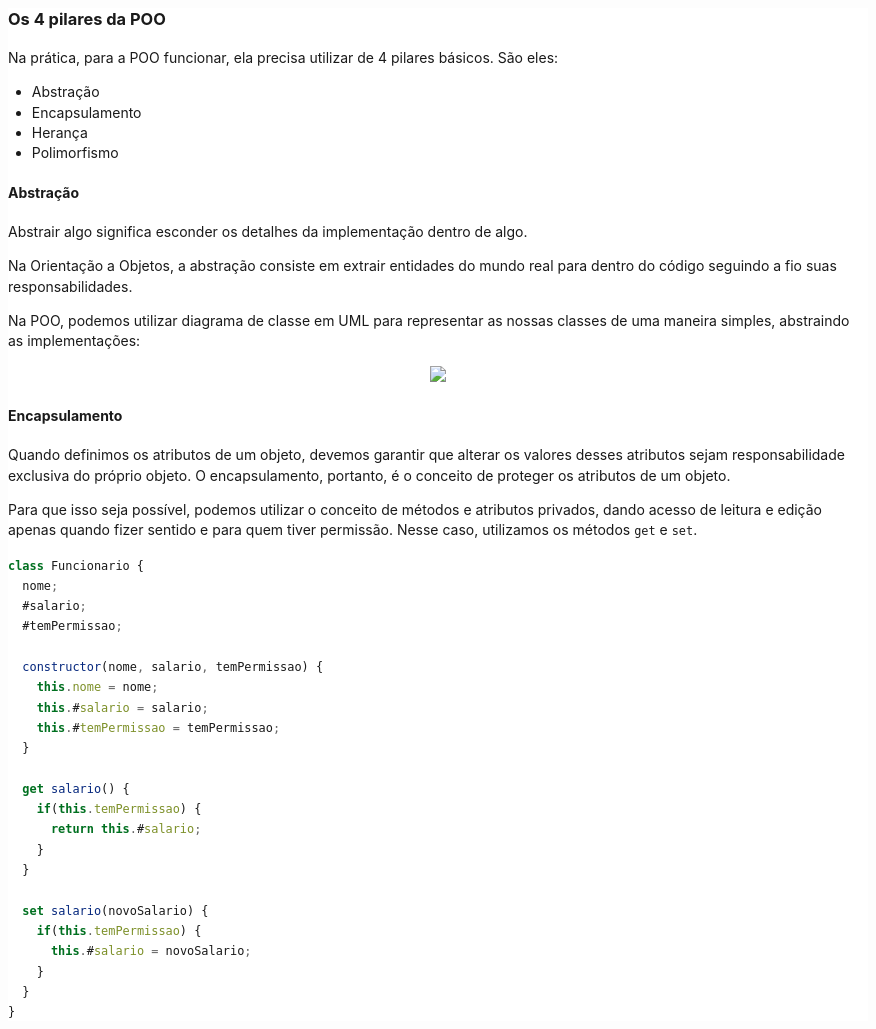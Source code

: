### Os 4 pilares da POO
Na prática, para a POO funcionar, ela precisa utilizar de 4 pilares básicos. São eles:
- Abstração
- Encapsulamento
- Herança
- Polimorfismo

#### Abstração
Abstrair algo significa esconder os detalhes da implementação dentro de algo.

Na Orientação a Objetos, a abstração consiste em extrair entidades do mundo real para dentro do código seguindo a fio suas responsabilidades.

Na POO, podemos utilizar diagrama de classe em UML para representar as nossas classes de uma maneira simples, abstraindo as implementações:

<div style="text-align:center;">
  <img src="https://github.com/reprograma/on25-IJS-orientacao-objetos-I/assets/26902816/af4931f0-f032-43fa-acf8-4efc2cdf61dd" width="300px" />
</div>

#### Encapsulamento
Quando definimos os atributos de um objeto, devemos garantir que alterar os valores desses atributos sejam responsabilidade exclusiva do próprio objeto. O encapsulamento, portanto, é o conceito de proteger os atributos de um objeto.

Para que isso seja possível, podemos utilizar o conceito de métodos e atributos privados, dando acesso de leitura e edição apenas quando fizer sentido e para quem tiver permissão. Nesse caso, utilizamos os métodos `get` e `set`.

```javascript
class Funcionario {
  nome;
  #salario;
  #temPermissao;

  constructor(nome, salario, temPermissao) {
    this.nome = nome;
    this.#salario = salario;
    this.#temPermissao = temPermissao;
  }

  get salario() {
    if(this.temPermissao) {
      return this.#salario;
    }
  }

  set salario(novoSalario) {
    if(this.temPermissao) {
      this.#salario = novoSalario;
    }
  }
}
```
